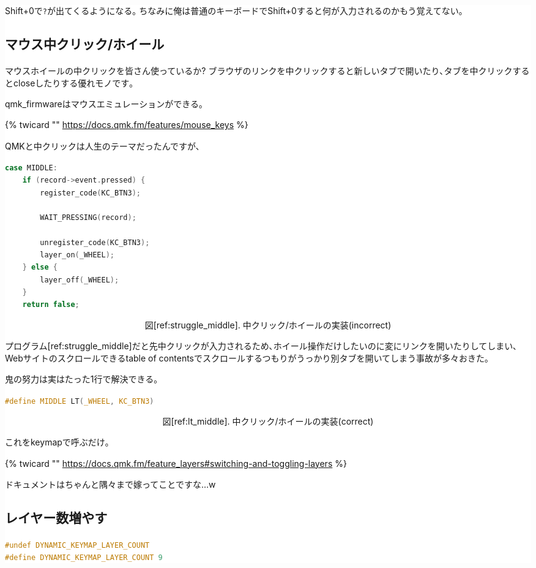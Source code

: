 Shift+0で`?`が出てくるようになる｡
ちなみに俺は普通のキーボードでShift+0すると何が入力されるのかもう覚えてない｡

## マウス中クリック/ホイール

マウスホイールの中クリックを皆さん使っているか?
ブラウザのリンクを中クリックすると新しいタブで開いたり､タブを中クリックするとcloseしたりする優れモノです｡

qmk_firmwareはマウスエミュレーションができる｡

{% twicard "" https://docs.qmk.fm/features/mouse_keys %}

QMKと中クリックは人生のテーマだったんですが､


```c :[label:struggle_middle]process_record_user.switch in keymap.c
case MIDDLE:
    if (record->event.pressed) {
        register_code(KC_BTN3);

        WAIT_PRESSING(record);

        unregister_code(KC_BTN3);
        layer_on(_WHEEL);
    } else {
        layer_off(_WHEEL);
    }
    return false;
```

<center>
図[ref:struggle_middle]. 中クリック/ホイールの実装(incorrect)
</center>

プログラム[ref:struggle_middle]だと先中クリックが入力されるため､ホイール操作だけしたいのに変にリンクを開いたりしてしまい､Webサイトのスクロールできるtable of contentsでスクロールするつもりがうっかり別タブを開いてしまう事故が多々おきた｡

鬼の努力は実はたった1行で解決できる｡

```c :[label:lt_middle]keymap.c
#define MIDDLE LT(_WHEEL, KC_BTN3)
```

<center>
図[ref:lt_middle]. 中クリック/ホイールの実装(correct)
</center>

これをkeymapで呼ぶだけ｡

{% twicard "" https://docs.qmk.fm/feature_layers#switching-and-toggling-layers %}

ドキュメントはちゃんと隅々まで嫁ってことですな…w

## レイヤー数増やす

```c :[label:layer_count]config.h
#undef DYNAMIC_KEYMAP_LAYER_COUNT
#define DYNAMIC_KEYMAP_LAYER_COUNT 9
```

